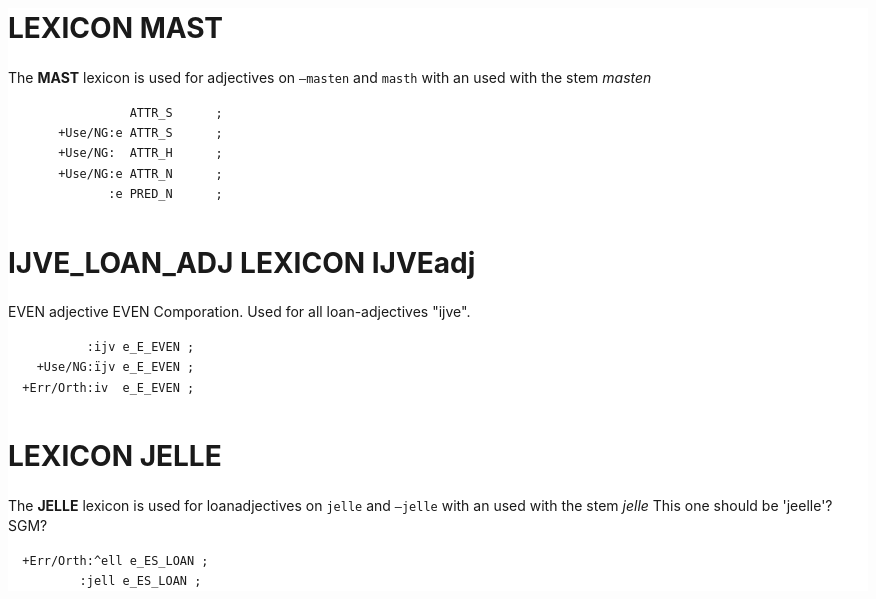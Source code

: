 



































# LEXICON MAST
The **MAST** lexicon is used for adjectives on `–masten` and `masth` with an
used with the stem *masten*
```
                 ATTR_S      ; 
       +Use/NG:e ATTR_S      ; 
       +Use/NG:  ATTR_H      ; 
       +Use/NG:e ATTR_N      ; 
              :e PRED_N      ; 
```


# IJVE_LOAN_ADJ LEXICON IJVEadj
EVEN adjective EVEN Comporation.
Used for all loan-adjectives "ijve".
```
           :ijv e_E_EVEN ; 
    +Use/NG:ïjv e_E_EVEN ; 
  +Err/Orth:iv  e_E_EVEN ; 
```





# LEXICON JELLE
The **JELLE** lexicon is used for loanadjectives on `jelle` and `–jelle` with an
used with the stem *jelle* This one should be 'jeelle'? SGM?

```
  +Err/Orth:^ell e_ES_LOAN ; 
          :jell e_ES_LOAN ; 
```
